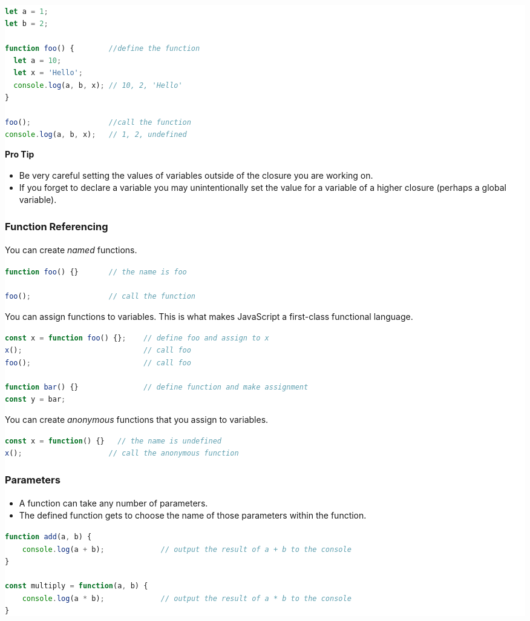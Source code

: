 ```js
let a = 1;
let b = 2;

function foo() {	    //define the function
  let a = 10;
  let x = 'Hello';
  console.log(a, b, x); // 10, 2, 'Hello'
}

foo();	                //call the function
console.log(a, b, x);   // 1, 2, undefined
```

**Pro Tip**

- Be very careful setting the values of variables outside of the closure you are working on.
- If you forget to declare a variable you may unintentionally set the value for a variable of a higher closure (perhaps a global variable).

### Function Referencing

You can create *named* functions.

```js
function foo() {}       // the name is foo

foo();                  // call the function
```

You can assign functions to variables. This is what makes JavaScript a first-class functional language.

```js
const x = function foo() {};    // define foo and assign to x
x();                            // call foo
foo();                          // call foo

function bar() {}               // define function and make assignment
const y = bar;
```

You can create *anonymous* functions that you assign to variables.

```js
const x = function() {}   // the name is undefined
x();                    // call the anonymous function
```

### Parameters

- A function can take any number of parameters.
- The defined function gets to choose the name of those parameters within the function.

```js
function add(a, b) {
    console.log(a + b);             // output the result of a + b to the console
}

const multiply = function(a, b) {
    console.log(a * b);             // output the result of a * b to the console
}
```
